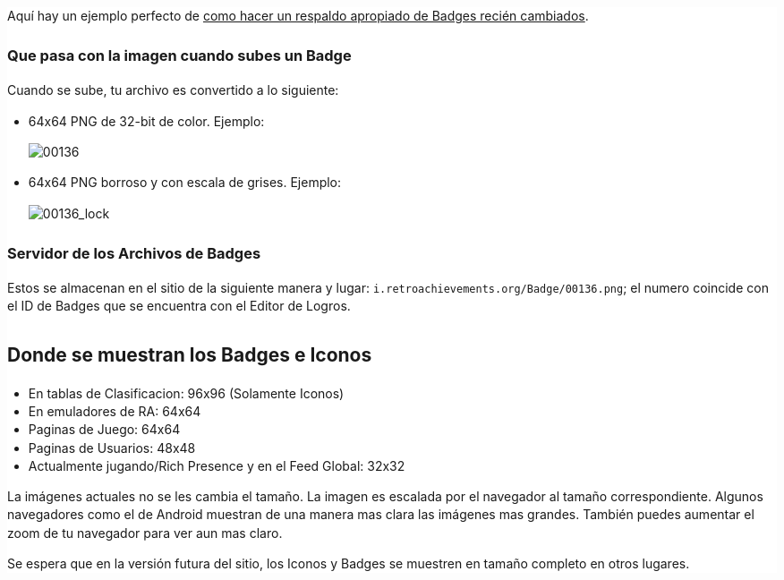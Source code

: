 Aquí hay un ejemplo perfecto de [como hacer un respaldo apropiado de Badges recién cambiados](https://retroachievements.org/viewtopic.php?t=612&o=17).

### Que pasa con la imagen cuando subes un Badge

Cuando se sube, tu archivo es convertido a lo siguiente:

- 64x64 PNG de 32-bit de color. Ejemplo:

  ![00136](https://user-images.githubusercontent.com/8508804/37221161-b9b0bb02-23a7-11e8-81b2-3d09fa7456af.png)

- 64x64 PNG borroso y con escala de grises. Ejemplo:

  ![00136_lock](https://user-images.githubusercontent.com/8508804/37221162-b9d7a802-23a7-11e8-9b69-3e91594c1ba4.png)

### Servidor de los Archivos de Badges

Estos se almacenan en el sitio de la siguiente manera y lugar: `i.retroachievements.org/Badge/00136.png`; el numero coincide con el ID de Badges que se encuentra con el Editor de Logros.

## Donde se muestran los Badges e Iconos

- En tablas de Clasificacion: 96x96 (Solamente Iconos)
- En emuladores de RA: 64x64
- Paginas de Juego: 64x64
- Paginas de Usuarios: 48x48
- Actualmente jugando/Rich Presence y en el Feed Global: 32x32

La imágenes actuales no se les cambia el tamaño. La imagen es escalada por el navegador al tamaño correspondiente. Algunos navegadores como el de Android muestran de una manera mas clara las imágenes mas grandes. También puedes aumentar el zoom de tu navegador para ver aun mas claro.

Se espera que en la versión futura del sitio, los Iconos y Badges se muestren en tamaño completo en otros lugares.
